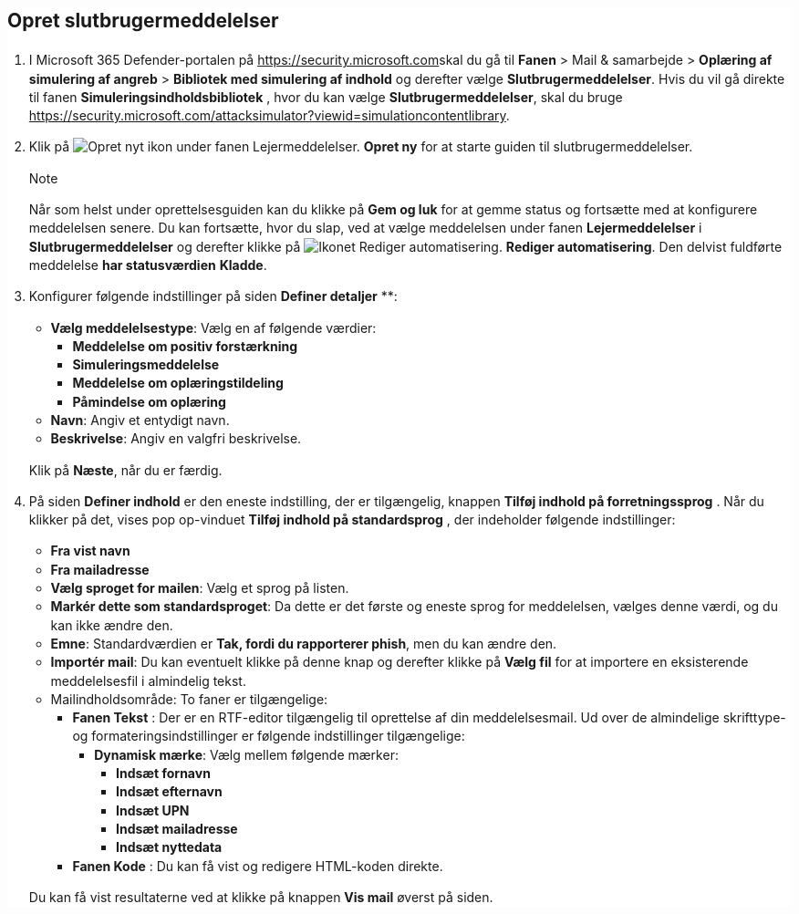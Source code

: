 ## <a name="create-end-user-notifications"></a>Opret slutbrugermeddelelser

1. I Microsoft 365 Defender-portalen på <https://security.microsoft.com>skal du gå til **Fanen** \> Mail & samarbejde \> **Oplæring af simulering af angreb** \> **Bibliotek med simulering af indhold** og derefter vælge **Slutbrugermeddelelser**. Hvis du vil gå direkte til fanen **Simuleringsindholdsbibliotek** , hvor du kan vælge **Slutbrugermeddelelser**, skal du bruge <https://security.microsoft.com/attacksimulator?viewid=simulationcontentlibrary>.

2. Klik på ![Opret nyt ikon under fanen **Lejermeddelelser**.](../../media/m365-cc-sc-create-icon.png) **Opret ny** for at starte guiden til slutbrugermeddelelser.

   > [!NOTE]
   > Når som helst under oprettelsesguiden kan du klikke på **Gem og luk** for at gemme status og fortsætte med at konfigurere meddelelsen senere. Du kan fortsætte, hvor du slap, ved at vælge meddelelsen under fanen **Lejermeddelelser** i **Slutbrugermeddelelser** og derefter klikke på ![Ikonet Rediger automatisering.](../../media/m365-cc-sc-edit-icon.png) **Rediger automatisering**. Den delvist fuldførte meddelelse **har statusværdien** **Kladde**.

3. Konfigurer følgende indstillinger på siden **Definer detaljer** **:
   - **Vælg meddelelsestype**: Vælg en af følgende værdier:
     - **Meddelelse om positiv forstærkning**
     - **Simuleringsmeddelelse**
     - **Meddelelse om oplæringstildeling**
     - **Påmindelse om oplæring**
   - **Navn**: Angiv et entydigt navn.
   - **Beskrivelse**: Angiv en valgfri beskrivelse.

   Klik på **Næste**, når du er færdig.

4. På siden **Definer indhold** er den eneste indstilling, der er tilgængelig, knappen **Tilføj indhold på forretningssprog** . Når du klikker på det, vises pop op-vinduet **Tilføj indhold på standardsprog** , der indeholder følgende indstillinger:
   - **Fra vist navn**
   - **Fra mailadresse**
   - **Vælg sproget for mailen**: Vælg et sprog på listen.
   - **Markér dette som standardsproget**: Da dette er det første og eneste sprog for meddelelsen, vælges denne værdi, og du kan ikke ændre den.
   - **Emne**: Standardværdien er **Tak, fordi du rapporterer phish**, men du kan ændre den.
   - **Importér mail**: Du kan eventuelt klikke på denne knap og derefter klikke på **Vælg fil** for at importere en eksisterende meddelelsesfil i almindelig tekst.
   - Mailindholdsområde: To faner er tilgængelige:
     - **Fanen Tekst** : Der er en RTF-editor tilgængelig til oprettelse af din meddelelsesmail. Ud over de almindelige skrifttype- og formateringsindstillinger er følgende indstillinger tilgængelige:
       - **Dynamisk mærke**: Vælg mellem følgende mærker:
         - **Indsæt fornavn**
         - **Indsæt efternavn**
         - **Indsæt UPN**
         - **Indsæt mailadresse**
         - **Indsæt nyttedata**
     - **Fanen Kode** : Du kan få vist og redigere HTML-koden direkte.

   Du kan få vist resultaterne ved at klikke på knappen **Vis mail** øverst på siden.
